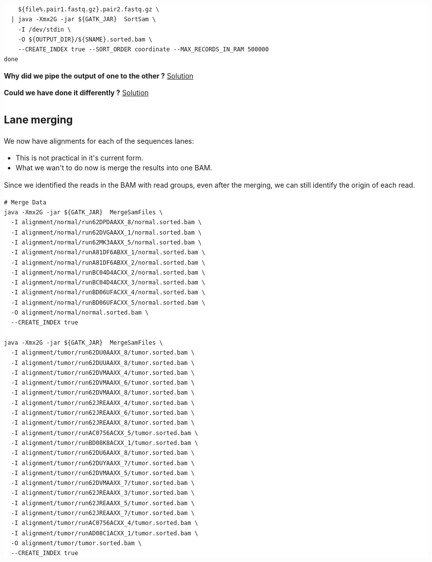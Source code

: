 ```{.bash}
    ${file%.pair1.fastq.gz}.pair2.fastq.gz \
  | java -Xmx2G -jar ${GATK_JAR}  SortSam \
    -I /dev/stdin \
    -O ${OUTPUT_DIR}/${SNAME}.sorted.bam \
    --CREATE_INDEX true --SORT_ORDER coordinate --MAX_RECORDS_IN_RAM 500000
done

```
 
**Why did we pipe the output of one to the other ?** [Solution](solutions/_aln3.md)

**Could we have done it differently ?** [Solution](solutions/_aln4.md)


## Lane merging
We now have alignments for each of the sequences lanes:
 
   - This is not practical in it's current form. 
   - What we wan't to do now is merge the results into one BAM.

Since we identified the reads in the BAM with read groups, even after the merging, we can still identify the origin of each read.


```{.bash}
# Merge Data
java -Xmx2G -jar ${GATK_JAR}  MergeSamFiles \
  -I alignment/normal/run62DPDAAXX_8/normal.sorted.bam \
  -I alignment/normal/run62DVGAAXX_1/normal.sorted.bam \
  -I alignment/normal/run62MK3AAXX_5/normal.sorted.bam \
  -I alignment/normal/runA81DF6ABXX_1/normal.sorted.bam \
  -I alignment/normal/runA81DF6ABXX_2/normal.sorted.bam \
  -I alignment/normal/runBC04D4ACXX_2/normal.sorted.bam \
  -I alignment/normal/runBC04D4ACXX_3/normal.sorted.bam \
  -I alignment/normal/runBD06UFACXX_4/normal.sorted.bam \
  -I alignment/normal/runBD06UFACXX_5/normal.sorted.bam \
  -O alignment/normal/normal.sorted.bam \
  --CREATE_INDEX true

java -Xmx2G -jar ${GATK_JAR}  MergeSamFiles \
  -I alignment/tumor/run62DU0AAXX_8/tumor.sorted.bam \
  -I alignment/tumor/run62DUUAAXX_8/tumor.sorted.bam \
  -I alignment/tumor/run62DVMAAXX_4/tumor.sorted.bam \
  -I alignment/tumor/run62DVMAAXX_6/tumor.sorted.bam \
  -I alignment/tumor/run62DVMAAXX_8/tumor.sorted.bam \
  -I alignment/tumor/run62JREAAXX_4/tumor.sorted.bam \
  -I alignment/tumor/run62JREAAXX_6/tumor.sorted.bam \
  -I alignment/tumor/run62JREAAXX_8/tumor.sorted.bam \
  -I alignment/tumor/runAC0756ACXX_5/tumor.sorted.bam \
  -I alignment/tumor/runBD08K8ACXX_1/tumor.sorted.bam \
  -I alignment/tumor/run62DU6AAXX_8/tumor.sorted.bam \
  -I alignment/tumor/run62DUYAAXX_7/tumor.sorted.bam \
  -I alignment/tumor/run62DVMAAXX_5/tumor.sorted.bam \
  -I alignment/tumor/run62DVMAAXX_7/tumor.sorted.bam \
  -I alignment/tumor/run62JREAAXX_3/tumor.sorted.bam \
  -I alignment/tumor/run62JREAAXX_5/tumor.sorted.bam \
  -I alignment/tumor/run62JREAAXX_7/tumor.sorted.bam \
  -I alignment/tumor/runAC0756ACXX_4/tumor.sorted.bam \
  -I alignment/tumor/runAD08C1ACXX_1/tumor.sorted.bam \
  -O alignment/tumor/tumor.sorted.bam \
  --CREATE_INDEX true

``` 
